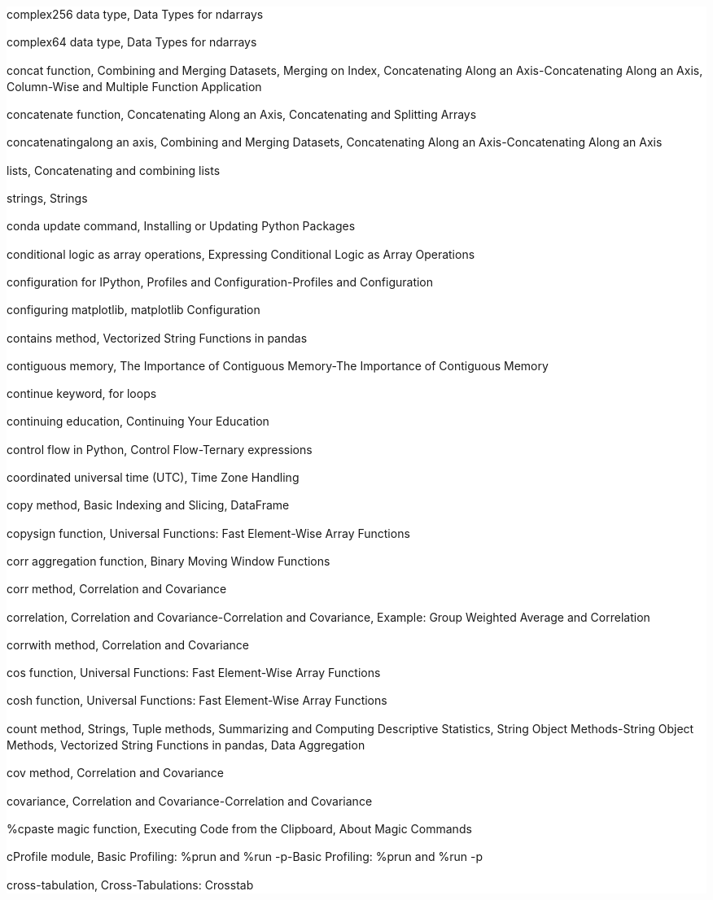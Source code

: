 complex256 data type, Data Types for ndarrays

complex64 data type, Data Types for ndarrays

concat function, Combining and Merging Datasets, Merging on Index, Concatenating Along an Axis-Concatenating Along an Axis, Column-Wise and Multiple Function Application

concatenate function, Concatenating Along an Axis, Concatenating and Splitting Arrays

concatenatingalong an axis, Combining and Merging Datasets, Concatenating Along an Axis-Concatenating Along an Axis

lists, Concatenating and combining lists

strings, Strings

conda update command, Installing or Updating Python Packages

conditional logic as array operations, Expressing Conditional Logic as Array Operations

configuration for IPython, Profiles and Configuration-Profiles and Configuration

configuring matplotlib, matplotlib Configuration

contains method, Vectorized String Functions in pandas

contiguous memory, The Importance of Contiguous Memory-The Importance of Contiguous Memory

continue keyword, for loops

continuing education, Continuing Your Education

control flow in Python, Control Flow-Ternary expressions

coordinated universal time (UTC), Time Zone Handling

copy method, Basic Indexing and Slicing, DataFrame

copysign function, Universal Functions: Fast Element-Wise Array Functions

corr aggregation function, Binary Moving Window Functions

corr method, Correlation and Covariance

correlation, Correlation and Covariance-Correlation and Covariance, Example: Group Weighted Average and Correlation

corrwith method, Correlation and Covariance

cos function, Universal Functions: Fast Element-Wise Array Functions

cosh function, Universal Functions: Fast Element-Wise Array Functions

count method, Strings, Tuple methods, Summarizing and Computing Descriptive Statistics, String Object Methods-String Object Methods, Vectorized String Functions in pandas, Data Aggregation

cov method, Correlation and Covariance

covariance, Correlation and Covariance-Correlation and Covariance

%cpaste magic function, Executing Code from the Clipboard, About Magic Commands

cProfile module, Basic Profiling: %prun and %run -p-Basic Profiling: %prun and %run -p

cross-tabulation, Cross-Tabulations: Crosstab
